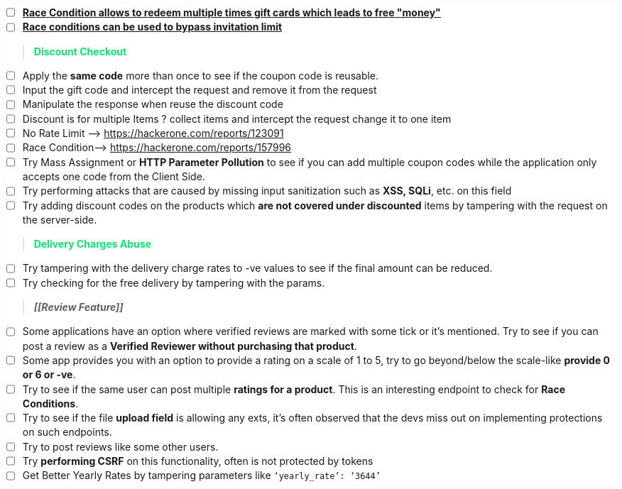  - [ ] **[Race Condition allows to redeem multiple times gift cards which leads to free "money"](https://hackerone.com/reports/759247)**
 - [ ] **[Race conditions can be used to bypass invitation limit](https://hackerone.com/reports/115007)**

> <span style="font-weight:bold; color:#06ea6c">Discount Checkout</span>

 - [ ] Apply the **same code** more than once to see if the coupon code is reusable.
- [ ] Input the gift code and intercept the request and remove it from the request
- [ ] Manipulate the response when reuse the discount code 
- [ ] Discount is for multiple Items ? collect items and intercept the request change it to one item
- [ ] No Rate Limit --> https://hackerone.com/reports/123091
- [ ] Race Condition--> https://hackerone.com/reports/157996
- [ ] Try Mass Assignment or **HTTP Parameter Pollution** to see if you can add multiple coupon codes while the application only accepts one code from the Client Side.
- [ ] Try performing attacks that are caused by missing input sanitization such as **XSS, SQLi**, etc. on this field
 - [ ] Try adding discount codes on the products which **are not covered under discounted** items by tampering with the request on the server-side.

 > <span style="font-weight:bold; color:#06ea6c">Delivery Charges Abuse</span>

 - [ ] Try tampering with the delivery charge rates to -ve values to see if the final amount can be reduced.
 - [ ] Try checking for the free delivery by tampering with the params.

> ***[[Review Feature]]***

- [ ] Some applications have an option where verified reviews are marked with some tick or it’s mentioned. Try to see if you can post a review as a **Verified Reviewer without purchasing that product**.
- [ ] Some app provides you with an option to provide a rating on a scale of 1 to 5, try to go beyond/below the scale-like **provide 0 or 6 or -ve**.
- [ ] Try to see if the same user can post multiple **ratings for a product**. This is an interesting endpoint to check for **Race Conditions**.
- [ ] Try to see if the file **upload field** is allowing any exts, it’s often observed that the devs miss out on implementing protections on such endpoints.
- [ ] Try to post reviews like some other users.
- [ ] Try **performing CSRF** on this functionality, often is not protected by tokens
- [ ] Get Better Yearly Rates by tampering parameters like  `‘yearly_rate’: ‘3644’` 
